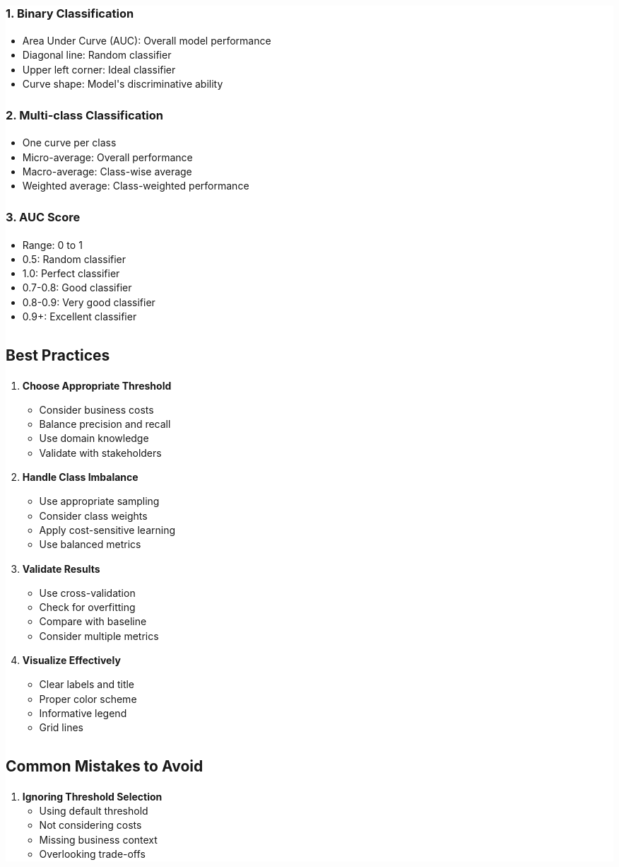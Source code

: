 ### 1. Binary Classification

- Area Under Curve (AUC): Overall model performance
- Diagonal line: Random classifier
- Upper left corner: Ideal classifier
- Curve shape: Model's discriminative ability

### 2. Multi-class Classification

- One curve per class
- Micro-average: Overall performance
- Macro-average: Class-wise average
- Weighted average: Class-weighted performance

### 3. AUC Score

- Range: 0 to 1
- 0.5: Random classifier
- 1.0: Perfect classifier
- 0.7-0.8: Good classifier
- 0.8-0.9: Very good classifier
- 0.9+: Excellent classifier

## Best Practices

1. **Choose Appropriate Threshold**
   - Consider business costs
   - Balance precision and recall
   - Use domain knowledge
   - Validate with stakeholders

2. **Handle Class Imbalance**
   - Use appropriate sampling
   - Consider class weights
   - Apply cost-sensitive learning
   - Use balanced metrics

3. **Validate Results**
   - Use cross-validation
   - Check for overfitting
   - Compare with baseline
   - Consider multiple metrics

4. **Visualize Effectively**
   - Clear labels and title
   - Proper color scheme
   - Informative legend
   - Grid lines

## Common Mistakes to Avoid

1. **Ignoring Threshold Selection**
   - Using default threshold
   - Not considering costs
   - Missing business context
   - Overlooking trade-offs
